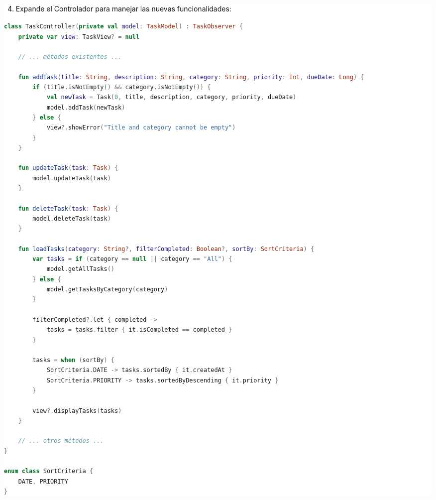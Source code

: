 4. Expande el Controlador para manejar las nuevas funcionalidades:

```kotlin
class TaskController(private val model: TaskModel) : TaskObserver {
    private var view: TaskView? = null

    // ... métodos existentes ...

    fun addTask(title: String, description: String, category: String, priority: Int, dueDate: Long) {
        if (title.isNotEmpty() && category.isNotEmpty()) {
            val newTask = Task(0, title, description, category, priority, dueDate)
            model.addTask(newTask)
        } else {
            view?.showError("Title and category cannot be empty")
        }
    }

    fun updateTask(task: Task) {
        model.updateTask(task)
    }

    fun deleteTask(task: Task) {
        model.deleteTask(task)
    }

    fun loadTasks(category: String?, filterCompleted: Boolean?, sortBy: SortCriteria) {
        var tasks = if (category == null || category == "All") {
            model.getAllTasks()
        } else {
            model.getTasksByCategory(category)
        }

        filterCompleted?.let { completed ->
            tasks = tasks.filter { it.isCompleted == completed }
        }

        tasks = when (sortBy) {
            SortCriteria.DATE -> tasks.sortedBy { it.createdAt }
            SortCriteria.PRIORITY -> tasks.sortedByDescending { it.priority }
        }

        view?.displayTasks(tasks)
    }

    // ... otros métodos ...
}

enum class SortCriteria {
    DATE, PRIORITY
}
```
